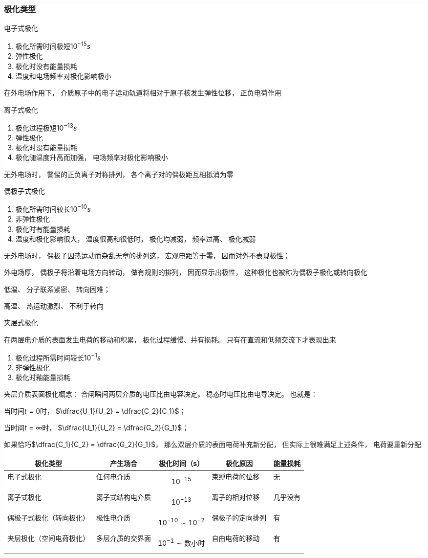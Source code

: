 ### 极化类型

电子式极化

1. 极化所需时间极短$10^{-15}s$
2. 弹性极化
3. 极化时没有能量损耗
4. 温度和电场频率对极化影响极小

在外电场作用下， 介质原子中的电子运动轨道将相对于原子核发生弹性位移， 正负电荷作用



离子式极化

1. 极化过程极短$10^{-13}s$
2. 弹性极化
3. 极化时没有能量损耗
4. 极化随温度升高而加强， 电场频率对极化影响极小

无外电场时， 警惕的正负离子对称排列， 各个离子对的偶极距互相抵消为零



偶极子式极化

1. 极化所需时间较长$10^{-10}s$
2. 非弹性极化
3. 极化时有能量损耗
4. 温度和极化影响很大， 温度很高和很低时， 极化均减弱， 频率过高、 极化减弱

无外电场时， 偶极子因热运动而杂乱无章的排列这， 宏观电距等于零， 因而对外不表现极性；

外电场厚， 偶极子将沿着电场方向转动， 做有规则的排列， 因而显示出极性， 这种极化也被称为偶极子极化或转向极化

低温、 分子联系紧密、 转向困难；

高温、 热运动激烈、 不利于转向



夹层式极化

在两层电介质的表面发生电荷的移动和积累， 极化过程缓慢、并有损耗。 只有在直流和低频交流下才表现出来

1. 极化过程所需时间较长$10^{-1}s$
2. 非弹性极化
3. 极化时釉能量损耗

夹层介质表面极化概念： 合闸瞬间两层介质的电压比由电容决定。 稳态时电压比由电导决定。 也就是：

当时间$t = 0$时， $\dfrac{U_1}{U_2} = \dfrac{C_2}{C_1}$；

当时间$t = \infty$时， $\dfrac{U_1}{U_2} = \dfrac{G_2}{G_1}$；

如果恰巧$\dfrac{C_1}{C_2} = \dfrac{G_2}{G_1}$， 那么双层介质的表面电荷补充新分配， 但实际上很难满足上述条件， 电荷要重新分配



| 极化类型                 | 产生场合         | 极化时间（s）                  | 极化原因         | 能量损耗 |
| ------------------------ | ---------------- | ------------------------------ | ---------------- | -------- |
| 电子式极化               | 任何电介质       | $$10^{-15}$$                   | 束缚电荷的位移   | 无       |
| 离子式极化               | 离子式结构电介质 | $$10^{-13}$$                   | 离子的相对位移   | 几乎没有 |
| 偶极子式极化（转向极化） | 极性电介质       | $$10^{-10} \sim 10^{-2}$$      | 偶极子的定向排列 | 有       |
| 夹层极化（空间电荷极化） | 多层介质的交界面 | $$10^{-1} \sim \text{数小时}$$ | 自由电荷的移动   | 有       |
